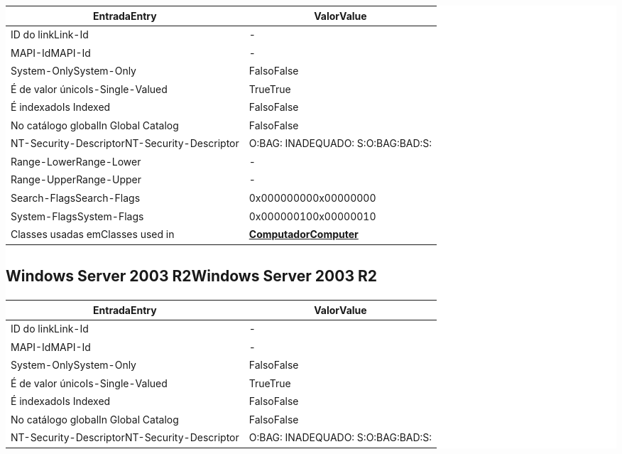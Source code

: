 

| <span data-ttu-id="5c4e1-154">Entrada</span><span class="sxs-lookup"><span data-stu-id="5c4e1-154">Entry</span></span> | <span data-ttu-id="5c4e1-155">Valor</span><span class="sxs-lookup"><span data-stu-id="5c4e1-155">Value</span></span> |
|------------------------|-------------------------------------------|
| <span data-ttu-id="5c4e1-156">ID do link</span><span class="sxs-lookup"><span data-stu-id="5c4e1-156">Link-Id</span></span>                | \-                                        |
| <span data-ttu-id="5c4e1-157">MAPI-Id</span><span class="sxs-lookup"><span data-stu-id="5c4e1-157">MAPI-Id</span></span>                | \-                                        |
| <span data-ttu-id="5c4e1-158">System-Only</span><span class="sxs-lookup"><span data-stu-id="5c4e1-158">System-Only</span></span>            | <span data-ttu-id="5c4e1-159">Falso</span><span class="sxs-lookup"><span data-stu-id="5c4e1-159">False</span></span>                                     |
| <span data-ttu-id="5c4e1-160">É de valor único</span><span class="sxs-lookup"><span data-stu-id="5c4e1-160">Is-Single-Valued</span></span>       | <span data-ttu-id="5c4e1-161">True</span><span class="sxs-lookup"><span data-stu-id="5c4e1-161">True</span></span>                                      |
| <span data-ttu-id="5c4e1-162">É indexado</span><span class="sxs-lookup"><span data-stu-id="5c4e1-162">Is Indexed</span></span>             | <span data-ttu-id="5c4e1-163">Falso</span><span class="sxs-lookup"><span data-stu-id="5c4e1-163">False</span></span>                                     |
| <span data-ttu-id="5c4e1-164">No catálogo global</span><span class="sxs-lookup"><span data-stu-id="5c4e1-164">In Global Catalog</span></span>      | <span data-ttu-id="5c4e1-165">Falso</span><span class="sxs-lookup"><span data-stu-id="5c4e1-165">False</span></span>                                     |
| <span data-ttu-id="5c4e1-166">NT-Security-Descriptor</span><span class="sxs-lookup"><span data-stu-id="5c4e1-166">NT-Security-Descriptor</span></span> | <span data-ttu-id="5c4e1-167">O:BAG: INADEQUADO: S:</span><span class="sxs-lookup"><span data-stu-id="5c4e1-167">O:BAG:BAD:S:</span></span>                              |
| <span data-ttu-id="5c4e1-168">Range-Lower</span><span class="sxs-lookup"><span data-stu-id="5c4e1-168">Range-Lower</span></span>            | \-                                        |
| <span data-ttu-id="5c4e1-169">Range-Upper</span><span class="sxs-lookup"><span data-stu-id="5c4e1-169">Range-Upper</span></span>            | \-                                        |
| <span data-ttu-id="5c4e1-170">Search-Flags</span><span class="sxs-lookup"><span data-stu-id="5c4e1-170">Search-Flags</span></span>           | <span data-ttu-id="5c4e1-171">0x00000000</span><span class="sxs-lookup"><span data-stu-id="5c4e1-171">0x00000000</span></span>                                |
| <span data-ttu-id="5c4e1-172">System-Flags</span><span class="sxs-lookup"><span data-stu-id="5c4e1-172">System-Flags</span></span>           | <span data-ttu-id="5c4e1-173">0x00000010</span><span class="sxs-lookup"><span data-stu-id="5c4e1-173">0x00000010</span></span>                                |
| <span data-ttu-id="5c4e1-174">Classes usadas em</span><span class="sxs-lookup"><span data-stu-id="5c4e1-174">Classes used in</span></span>        | [<span data-ttu-id="5c4e1-175">**Computador**</span><span class="sxs-lookup"><span data-stu-id="5c4e1-175">**Computer**</span></span>](c-computer.md)<br/> |



## <a name="windows-server-2003-r2"></a><span data-ttu-id="5c4e1-176">Windows Server 2003 R2</span><span class="sxs-lookup"><span data-stu-id="5c4e1-176">Windows Server 2003 R2</span></span>



| <span data-ttu-id="5c4e1-177">Entrada</span><span class="sxs-lookup"><span data-stu-id="5c4e1-177">Entry</span></span> | <span data-ttu-id="5c4e1-178">Valor</span><span class="sxs-lookup"><span data-stu-id="5c4e1-178">Value</span></span> |
|------------------------|-------------------------------------------|
| <span data-ttu-id="5c4e1-179">ID do link</span><span class="sxs-lookup"><span data-stu-id="5c4e1-179">Link-Id</span></span>                | \-                                        |
| <span data-ttu-id="5c4e1-180">MAPI-Id</span><span class="sxs-lookup"><span data-stu-id="5c4e1-180">MAPI-Id</span></span>                | \-                                        |
| <span data-ttu-id="5c4e1-181">System-Only</span><span class="sxs-lookup"><span data-stu-id="5c4e1-181">System-Only</span></span>            | <span data-ttu-id="5c4e1-182">Falso</span><span class="sxs-lookup"><span data-stu-id="5c4e1-182">False</span></span>                                     |
| <span data-ttu-id="5c4e1-183">É de valor único</span><span class="sxs-lookup"><span data-stu-id="5c4e1-183">Is-Single-Valued</span></span>       | <span data-ttu-id="5c4e1-184">True</span><span class="sxs-lookup"><span data-stu-id="5c4e1-184">True</span></span>                                      |
| <span data-ttu-id="5c4e1-185">É indexado</span><span class="sxs-lookup"><span data-stu-id="5c4e1-185">Is Indexed</span></span>             | <span data-ttu-id="5c4e1-186">Falso</span><span class="sxs-lookup"><span data-stu-id="5c4e1-186">False</span></span>                                     |
| <span data-ttu-id="5c4e1-187">No catálogo global</span><span class="sxs-lookup"><span data-stu-id="5c4e1-187">In Global Catalog</span></span>      | <span data-ttu-id="5c4e1-188">Falso</span><span class="sxs-lookup"><span data-stu-id="5c4e1-188">False</span></span>                                     |
| <span data-ttu-id="5c4e1-189">NT-Security-Descriptor</span><span class="sxs-lookup"><span data-stu-id="5c4e1-189">NT-Security-Descriptor</span></span> | <span data-ttu-id="5c4e1-190">O:BAG: INADEQUADO: S:</span><span class="sxs-lookup"><span data-stu-id="5c4e1-190">O:BAG:BAD:S:</span></span>                              |